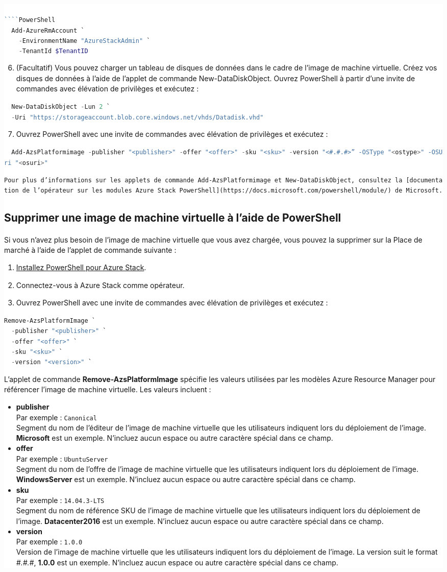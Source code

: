   ```PowerShell

  ````PowerShell  
    Add-AzureRmAccount `
      -EnvironmentName "AzureStackAdmin" `
      -TenantId $TenantID
  ````

6. (Facultatif) Vous pouvez charger un tableau de disques de données dans le cadre de l’image de machine virtuelle. Créez vos disques de données à l’aide de l’applet de commande New-DataDiskObject. Ouvrez PowerShell à partir d’une invite de commandes avec élévation de privilèges et exécutez :

  ````PowerShell  
    New-DataDiskObject -Lun 2 `
    -Uri "https://storageaccount.blob.core.windows.net/vhds/Datadisk.vhd"
  ````

7. Ouvrez PowerShell avec une invite de commandes avec élévation de privilèges et exécutez :

  ````PowerShell  
    Add-AzsPlatformimage -publisher "<publisher>" -offer "<offer>" -sku "<sku>" -version "<#.#.#>” -OSType "<ostype>" -OSUri "<osuri>"
  ````

    Pour plus d’informations sur les applets de commande Add-AzsPlatformimage et New-DataDiskObject, consultez la [documentation de l’opérateur sur les modules Azure Stack PowerShell](https://docs.microsoft.com/powershell/module/) de Microsoft.

## <a name="remove-a-vm-image-by-using-powershell"></a>Supprimer une image de machine virtuelle à l’aide de PowerShell

Si vous n’avez plus besoin de l’image de machine virtuelle que vous avez chargée, vous pouvez la supprimer sur la Place de marché à l’aide de l’applet de commande suivante :

1. [Installez PowerShell pour Azure Stack](azure-stack-powershell-install.md).

2. Connectez-vous à Azure Stack comme opérateur.

3. Ouvrez PowerShell avec une invite de commandes avec élévation de privilèges et exécutez :

  ````PowerShell  
  Remove-AzsPlatformImage `
    -publisher "<publisher>" `
    -offer "<offer>" `
    -sku "<sku>" `
    -version "<version>" `
  ````
  L’applet de commande **Remove-AzsPlatformImage** spécifie les valeurs utilisées par les modèles Azure Resource Manager pour référencer l’image de machine virtuelle. Les valeurs incluent :
  - **publisher**  
    Par exemple : `Canonical`  
    Segment du nom de l’éditeur de l’image de machine virtuelle que les utilisateurs indiquent lors du déploiement de l’image. **Microsoft** est un exemple. N’incluez aucun espace ou autre caractère spécial dans ce champ.  
  - **offer**  
    Par exemple : `UbuntuServer`  
    Segment du nom de l’offre de l’image de machine virtuelle que les utilisateurs indiquent lors du déploiement de l’image. **WindowsServer** est un exemple. N’incluez aucun espace ou autre caractère spécial dans ce champ.  
  - **sku**  
    Par exemple : `14.04.3-LTS`  
    Segment du nom de référence SKU de l’image de machine virtuelle que les utilisateurs indiquent lors du déploiement de l’image. **Datacenter2016** est un exemple. N’incluez aucun espace ou autre caractère spécial dans ce champ.  
  - **version**  
    Par exemple : `1.0.0`  
    Version de l’image de machine virtuelle que les utilisateurs indiquent lors du déploiement de l’image. La version suit le format *\#.\#.\#*, **1.0.0** est un exemple. N’incluez aucun espace ou autre caractère spécial dans ce champ.  
    